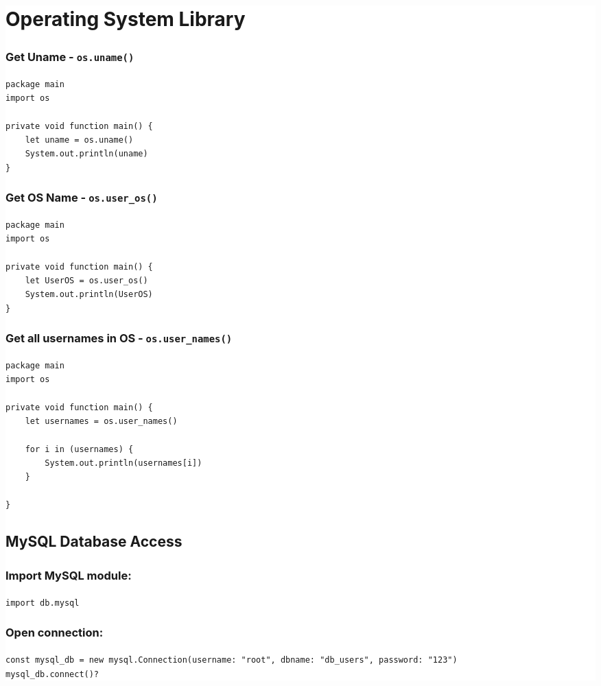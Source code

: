 # Operating System Library
### Get Uname - `os.uname()`
```
package main
import os

private void function main() {
    let uname = os.uname()
    System.out.println(uname)
}  
```

### Get OS Name - `os.user_os()`
```
package main
import os

private void function main() {
    let UserOS = os.user_os()
    System.out.println(UserOS)
}  
```

### Get all usernames in OS - `os.user_names()`
```
package main
import os

private void function main() {
    let usernames = os.user_names()

    for i in (usernames) {
        System.out.println(usernames[i])
    }
    
}  
```

## MySQL Database Access
### Import MySQL module:  
```
import db.mysql
```  

### Open connection:
```
const mysql_db = new mysql.Connection(username: "root", dbname: "db_users", password: "123")
mysql_db.connect()?
```  
